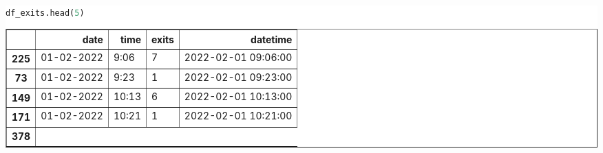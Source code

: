 



```python
df_exits.head(5)
```





  <div id="df-d97be8a3-78de-44d0-85d6-f0989e0b54f8">
    <div class="colab-df-container">
      <div>
<style scoped>
    .dataframe tbody tr th:only-of-type {
        vertical-align: middle;
    }

    .dataframe tbody tr th {
        vertical-align: top;
    }

    .dataframe thead th {
        text-align: right;
    }
</style>
<table border="1" class="dataframe">
  <thead>
    <tr style="text-align: right;">
      <th></th>
      <th>date</th>
      <th>time</th>
      <th>exits</th>
      <th>datetime</th>
    </tr>
  </thead>
  <tbody>
    <tr>
      <th>225</th>
      <td>01-02-2022</td>
      <td>9:06</td>
      <td>7</td>
      <td>2022-02-01 09:06:00</td>
    </tr>
    <tr>
      <th>73</th>
      <td>01-02-2022</td>
      <td>9:23</td>
      <td>1</td>
      <td>2022-02-01 09:23:00</td>
    </tr>
    <tr>
      <th>149</th>
      <td>01-02-2022</td>
      <td>10:13</td>
      <td>6</td>
      <td>2022-02-01 10:13:00</td>
    </tr>
    <tr>
      <th>171</th>
      <td>01-02-2022</td>
      <td>10:21</td>
      <td>1</td>
      <td>2022-02-01 10:21:00</td>
    </tr>
    <tr>
      <th>378</th>